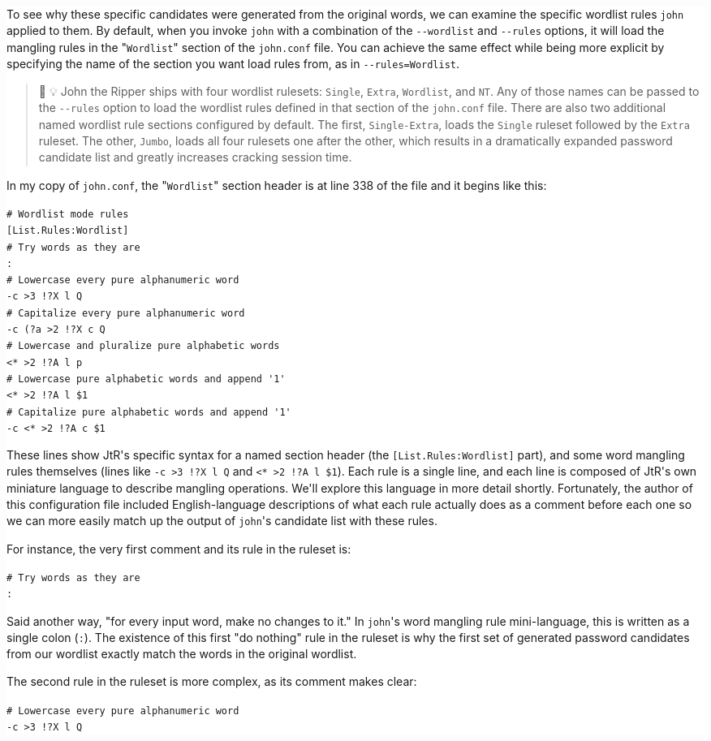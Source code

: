 To see why these specific candidates were generated from the original words, we can examine the specific wordlist rules `john` applied to them. By default, when you invoke `john` with a combination of the `--wordlist` and `--rules` options, it will load the mangling rules in the "`Wordlist`" section of the `john.conf` file. You can achieve the same effect while being more explicit by specifying the name of the section you want load rules from, as in `--rules=Wordlist`.

> :beginner: :bulb: John the Ripper ships with four wordlist rulesets: `Single`, `Extra`, `Wordlist`, and `NT`. Any of those names can be passed to the `--rules` option to load the wordlist rules defined in that section of the `john.conf` file. There are also two additional named wordlist rule sections configured by default. The first, `Single-Extra`, loads the `Single` ruleset followed by the `Extra` ruleset. The other, `Jumbo`, loads all four rulesets one after the other, which results in a dramatically expanded password candidate list and greatly increases cracking session time.

In my copy of `john.conf`, the "`Wordlist`" section header is at line 338 of the file and it begins like this:

```
# Wordlist mode rules
[List.Rules:Wordlist]
# Try words as they are
:
# Lowercase every pure alphanumeric word
-c >3 !?X l Q
# Capitalize every pure alphanumeric word
-c (?a >2 !?X c Q
# Lowercase and pluralize pure alphabetic words
<* >2 !?A l p
# Lowercase pure alphabetic words and append '1'
<* >2 !?A l $1
# Capitalize pure alphabetic words and append '1'
-c <* >2 !?A c $1
```

These lines show JtR's specific syntax for a named section header (the `[List.Rules:Wordlist]` part), and some word mangling rules themselves (lines like `-c >3 !?X l Q` and `<* >2 !?A l $1`). Each rule is a single line, and each line is composed of JtR's own miniature language to describe mangling operations. We'll explore this language in more detail shortly. Fortunately, the author of this configuration file included English-language descriptions of what each rule actually does as a comment before each one so we can more easily match up the output of `john`'s candidate list with these rules.

For instance, the very first comment and its rule in the ruleset is:

```
# Try words as they are
:
```

Said another way, "for every input word, make no changes to it." In `john`'s word mangling rule mini-language, this is written as a single colon (`:`). The existence of this first "do nothing" rule in the ruleset is why the first set of generated password candidates from our wordlist exactly match the words in the original wordlist.

The second rule in the ruleset is more complex, as its comment makes clear:

```
# Lowercase every pure alphanumeric word
-c >3 !?X l Q
```
